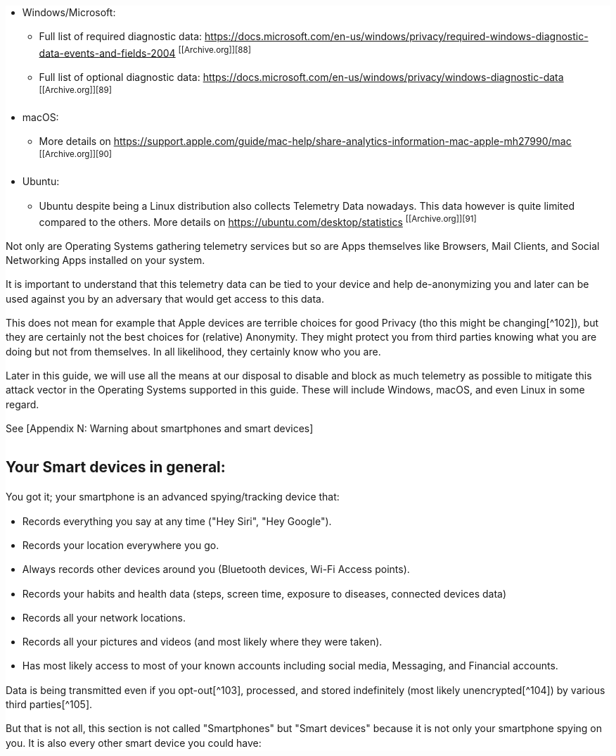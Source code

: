 -   Windows/Microsoft:

    -   Full list of required diagnostic data: <https://docs.microsoft.com/en-us/windows/privacy/required-windows-diagnostic-data-events-and-fields-2004> <sup>[[Archive.org]][88]</sup>

    -   Full list of optional diagnostic data: <https://docs.microsoft.com/en-us/windows/privacy/windows-diagnostic-data> <sup>[[Archive.org]][89]</sup>

-   macOS:

    -   More details on <https://support.apple.com/guide/mac-help/share-analytics-information-mac-apple-mh27990/mac> <sup>[[Archive.org]][90]</sup>

-   Ubuntu:

    -   Ubuntu despite being a Linux distribution also collects Telemetry Data nowadays. This data however is quite limited compared to the others. More details on <https://ubuntu.com/desktop/statistics> <sup>[[Archive.org]][91]</sup>

Not only are Operating Systems gathering telemetry services but so are Apps themselves like Browsers, Mail Clients, and Social Networking Apps installed on your system.

It is important to understand that this telemetry data can be tied to your device and help de-anonymizing you and later can be used against you by an adversary that would get access to this data.

This does not mean for example that Apple devices are terrible choices for good Privacy (tho this might be changing[^102]), but they are certainly not the best choices for (relative) Anonymity. They might protect you from third parties knowing what you are doing but not from themselves. In all likelihood, they certainly know who you are.

Later in this guide, we will use all the means at our disposal to disable and block as much telemetry as possible to mitigate this attack vector in the Operating Systems supported in this guide. These will include Windows, macOS, and even Linux in some regard.

See [Appendix N: Warning about smartphones and smart devices]

## Your Smart devices in general:

You got it; your smartphone is an advanced spying/tracking device that:

-   Records everything you say at any time ("Hey Siri", "Hey Google").

-   Records your location everywhere you go.

-   Always records other devices around you (Bluetooth devices, Wi-Fi Access points).

-   Records your habits and health data (steps, screen time, exposure to diseases, connected devices data)

-   Records all your network locations.

-   Records all your pictures and videos (and most likely where they were taken).

-   Has most likely access to most of your known accounts including social media, Messaging, and Financial accounts.

Data is being transmitted even if you opt-out[^103], processed, and stored indefinitely (most likely unencrypted[^104]) by various third parties[^105].

But that is not all, this section is not called "Smartphones" but "Smart devices" because it is not only your smartphone spying on you. It is also every other smart device you could have:
